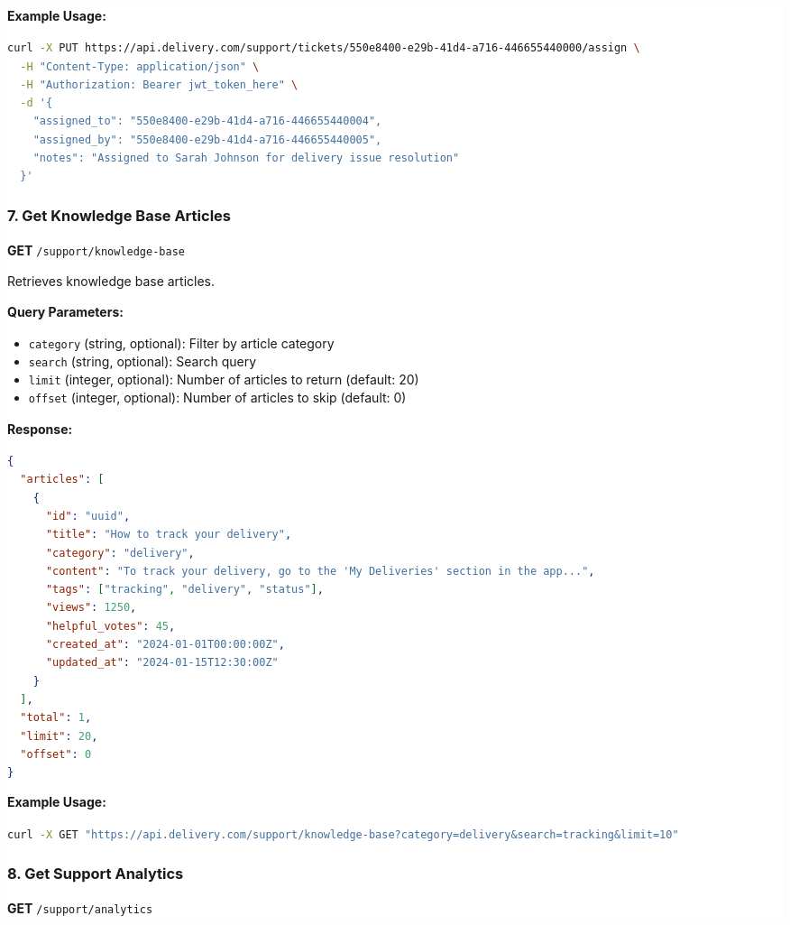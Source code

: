 **Example Usage:**
```bash
curl -X PUT https://api.delivery.com/support/tickets/550e8400-e29b-41d4-a716-446655440000/assign \
  -H "Content-Type: application/json" \
  -H "Authorization: Bearer jwt_token_here" \
  -d '{
    "assigned_to": "550e8400-e29b-41d4-a716-446655440004",
    "assigned_by": "550e8400-e29b-41d4-a716-446655440005",
    "notes": "Assigned to Sarah Johnson for delivery issue resolution"
  }'
```

### 7. Get Knowledge Base Articles
**GET** `/support/knowledge-base`

Retrieves knowledge base articles.

**Query Parameters:**
- `category` (string, optional): Filter by article category
- `search` (string, optional): Search query
- `limit` (integer, optional): Number of articles to return (default: 20)
- `offset` (integer, optional): Number of articles to skip (default: 0)

**Response:**
```json
{
  "articles": [
    {
      "id": "uuid",
      "title": "How to track your delivery",
      "category": "delivery",
      "content": "To track your delivery, go to the 'My Deliveries' section in the app...",
      "tags": ["tracking", "delivery", "status"],
      "views": 1250,
      "helpful_votes": 45,
      "created_at": "2024-01-01T00:00:00Z",
      "updated_at": "2024-01-15T12:30:00Z"
    }
  ],
  "total": 1,
  "limit": 20,
  "offset": 0
}
```

**Example Usage:**
```bash
curl -X GET "https://api.delivery.com/support/knowledge-base?category=delivery&search=tracking&limit=10"
```

### 8. Get Support Analytics
**GET** `/support/analytics`
